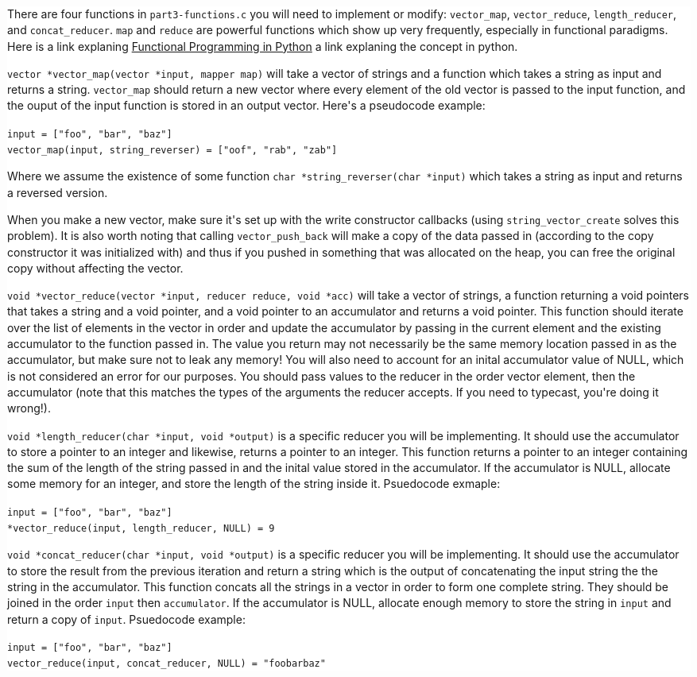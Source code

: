 There are four functions in `part3-functions.c` you will need to implement or modify: `vector_map`, `vector_reduce`, `length_reducer`, and `concat_reducer`. `map` and `reduce` are powerful functions which show up very frequently, especially in functional paradigms. Here is a link explaning [Functional Programming in Python](http://www.bogotobogo.com/python/python_fncs_map_filter_reduce.php) a link explaning the concept in python. 

`vector *vector_map(vector *input, mapper map)` will take a vector of strings and a function which takes a string as input and returns a string. `vector_map` should return a new vector where every element of the old vector is passed to the input function, and the ouput of the input function is stored in an output vector. Here's a pseudocode example:

```
input = ["foo", "bar", "baz"]
vector_map(input, string_reverser) = ["oof", "rab", "zab"]
```

Where we assume the existence of some function `char *string_reverser(char *input)`  which takes a string as input and returns a reversed version.

When you make a new vector, make sure it's set up with the write constructor callbacks (using `string_vector_create` solves this problem). It is also worth noting that calling `vector_push_back` will make a copy of the data passed in (according to the copy constructor it was initialized with) and thus if you pushed in something that was allocated on the heap, you can free the original copy without affecting the vector.

`void *vector_reduce(vector *input, reducer reduce, void *acc)` will take a vector of strings, a function returning a void pointers that takes a string and a void pointer, and a void pointer to an accumulator and returns a void pointer. This function should iterate over the list of elements in the vector in order and update the accumulator by passing in the current element and the existing accumulator to the function passed in. The value you return may not necessarily be the same memory location passed in as the accumulator, but make sure not to leak any memory! You will also need to account for an inital accumulator value of NULL, which is not considered an error for our purposes. You should pass values to the reducer in the order vector element, then the accumulator (note that this matches the types of the arguments the reducer accepts. If you need to typecast, you're doing it wrong!). 

`void *length_reducer(char *input, void *output)` is a specific reducer you will be implementing. It should use the accumulator to store a pointer to an integer and likewise, returns a pointer to an integer. This function returns a pointer to an integer containing the sum of the length of the string passed in and the inital value stored in the accumulator. If the accumulator is NULL, allocate some memory for an integer, and store the length of the string inside it. Psuedocode exmaple:

```
input = ["foo", "bar", "baz"]
*vector_reduce(input, length_reducer, NULL) = 9
```

`void *concat_reducer(char *input, void *output)` is a specific reducer you will be implementing. It should use the accumulator to store the result from the previous iteration and return a string which is the output of concatenating the input string the the string in the accumulator. This function concats all the strings in a vector in order to form one complete string. They should be joined in the order `input` then `accumulator`. If the accumulator is NULL, allocate enough memory to store the string in `input` and return a copy of `input`. Psuedocode example:

```
input = ["foo", "bar", "baz"]
vector_reduce(input, concat_reducer, NULL) = "foobarbaz"
```
